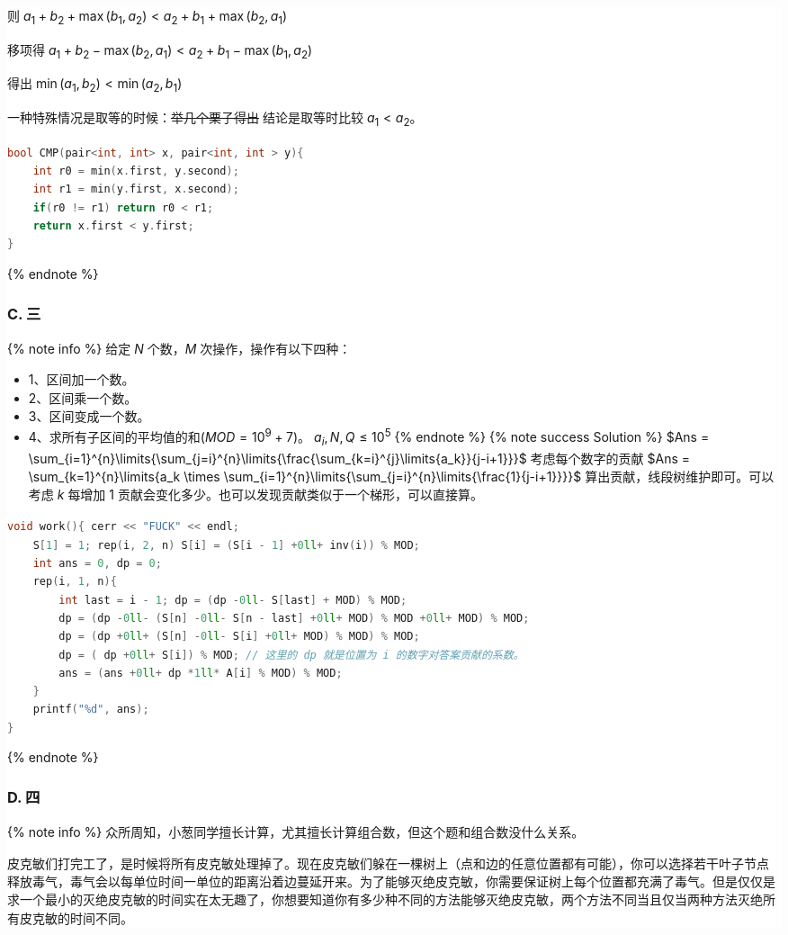 则 $a_1 + b_2 + \max(b_1,a_2) < a_2 + b_1 + \max(b_2, a_1)$

移项得 $a_1 + b_2 - \max(b_2,a_1) < a_2 + b_1 - \max(b_1, a_2)$

得出 $\min(a_1, b_2) < \min(a_2, b_1)$

一种特殊情况是取等的时候：<del>举几个栗子得出</del> 结论是取等时比较 $a_1 < a_2$。
```cpp
bool CMP(pair<int, int> x, pair<int, int > y){
	int r0 = min(x.first, y.second);
	int r1 = min(y.first, x.second);
	if(r0 != r1) return r0 < r1;
	return x.first < y.first;
}
```
{% endnote %}
### C. 三
{% note info %}
给定 $N$ 个数，$M$ 次操作，操作有以下四种：
 - 1、区间加一个数。
 - 2、区间乘一个数。
 - 3、区间变成一个数。
 - 4、求所有子区间的平均值的和($MOD = 10^9 + 7$)。
$a_i, N,Q \le 10^5$
{% endnote %}
{% note success Solution %}
$Ans = \sum_{i=1}^{n}\limits{\sum_{j=i}^{n}\limits{\frac{\sum_{k=i}^{j}\limits{a_k}}{j-i+1}}}$
考虑每个数字的贡献
$Ans = \sum_{k=1}^{n}\limits{a_k \times \sum_{i=1}^{n}\limits{\sum_{j=i}^{n}\limits{\frac{1}{j-i+1}}}}$
算出贡献，线段树维护即可。可以考虑 $k$ 每增加 1 贡献会变化多少。也可以发现贡献类似于一个梯形，可以直接算。
```cpp
void work(){ cerr << "FUCK" << endl;
	S[1] = 1; rep(i, 2, n) S[i] = (S[i - 1] +0ll+ inv(i)) % MOD;
	int ans = 0, dp = 0;
	rep(i, 1, n){
		int last = i - 1; dp = (dp -0ll- S[last] + MOD) % MOD;
		dp = (dp -0ll- (S[n] -0ll- S[n - last] +0ll+ MOD) % MOD +0ll+ MOD) % MOD;
		dp = (dp +0ll+ (S[n] -0ll- S[i] +0ll+ MOD) % MOD) % MOD;
		dp = ( dp +0ll+ S[i]) % MOD; // 这里的 dp 就是位置为 i 的数字对答案贡献的系数。
		ans = (ans +0ll+ dp *1ll* A[i] % MOD) % MOD;
	}
	printf("%d", ans);
}
```
{% endnote %}
### D. 四
{% note info %}
众所周知，小葱同学擅长计算，尤其擅长计算组合数，但这个题和组合数没什么关系。

皮克敏们打完工了，是时候将所有皮克敏处理掉了。现在皮克敏们躲在一棵树上（点和边的任意位置都有可能），你可以选择若干叶子节点释放毒气，毒气会以每单位时间一单位的距离沿着边蔓延开来。为了能够灭绝皮克敏，你需要保证树上每个位置都充满了毒气。但是仅仅是求一个最小的灭绝皮克敏的时间实在太无趣了，你想要知道你有多少种不同的方法能够灭绝皮克敏，两个方法不同当且仅当两种方法灭绝所有皮克敏的时间不同。
